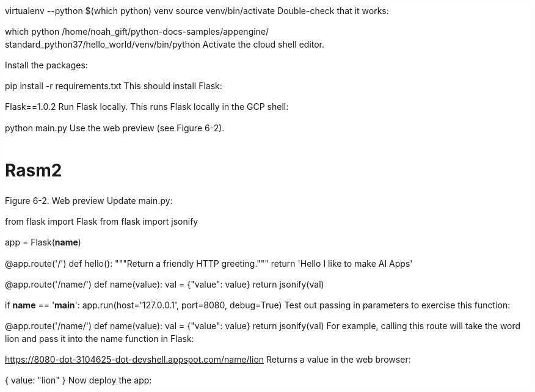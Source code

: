 virtualenv --python $(which python) venv
source venv/bin/activate
Double-check that it works:

which python
/home/noah_gift/python-docs-samples/appengine/\
  standard_python37/hello_world/venv/bin/python
Activate the cloud shell editor.

Install the packages:

pip install -r requirements.txt
This should install Flask:

Flask==1.0.2
Run Flask locally. This runs Flask locally in the GCP shell:

python main.py
Use the web preview (see Figure 6-2).

# Rasm2

Figure 6-2. Web preview
Update main.py:

from flask import Flask
from flask import jsonify

app = Flask(__name__)

@app.route('/')
def hello():
    """Return a friendly HTTP greeting."""
    return 'Hello I like to make AI Apps'

@app.route('/name/<value>')
def name(value):
    val = {"value": value}
    return jsonify(val)

if __name__ == '__main__':
    app.run(host='127.0.0.1', port=8080, debug=True)
Test out passing in parameters to exercise this function:

@app.route('/name/<value>')
def name(value):
    val = {"value": value}
    return jsonify(val)
For example, calling this route will take the word lion and pass it into the name function in Flask:

https://8080-dot-3104625-dot-devshell.appspot.com/name/lion
Returns a value in the web browser:

{
value: "lion"
}
Now deploy the app:
